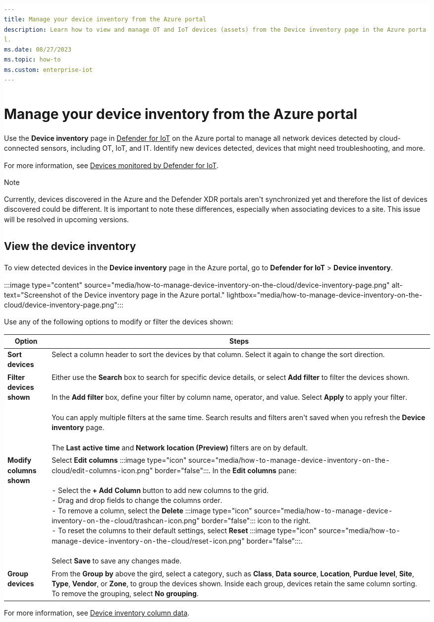 ```yaml
---
title: Manage your device inventory from the Azure portal
description: Learn how to view and manage OT and IoT devices (assets) from the Device inventory page in the Azure portal.
ms.date: 08/27/2023
ms.topic: how-to
ms.custom: enterprise-iot
---
```


# Manage your device inventory from the Azure portal

Use the **Device inventory** page in [Defender for IoT](https://portal.azure.com/#view/Microsoft_Azure_IoT_Defender/IoTDefenderDashboard/~/Getting_started) on the Azure portal to manage all network devices detected by cloud-connected sensors, including OT, IoT, and IT. Identify new devices detected, devices that might need troubleshooting, and more.

For more information, see [Devices monitored by Defender for IoT](architecture.md#devices-monitored-by-defender-for-iot).

>[!Note]
>
>Currently, devices discovered in the Azure and the Defender XDR portals aren't synchronized yet and therefore the list of devices discovered could be different. It is important to note these differences, especially when associating devices to a site.
>This issue will be resolved in upcoming versions.
>

## View the device inventory

To view detected devices in the **Device inventory** page in the Azure portal, go to **Defender for IoT** > **Device inventory**.

:::image type="content" source="media/how-to-manage-device-inventory-on-the-cloud/device-inventory-page.png" alt-text="Screenshot of the Device inventory page in the Azure portal." lightbox="media/how-to-manage-device-inventory-on-the-cloud/device-inventory-page.png":::

Use any of the following options to modify or filter the devices shown:

|Option  |Steps  |
|---------|---------|
| **Sort devices** | Select a column header to sort the devices by that column. Select it again to change the sort direction. |
|**Filter devices shown**    |   Either use the **Search** box to search for specific device details, or select **Add filter** to filter the devices shown. <br><br> In the **Add filter** box, define your filter by column name, operator, and value. Select **Apply** to apply your filter.<br><br> You can apply multiple filters at the same time. Search results and filters aren't saved when you refresh the **Device inventory** page. <br><br> The **Last active time** and **Network location (Preview)** filters are on by default. |
|**Modify columns shown**     |   Select **Edit columns** :::image type="icon" source="media/how-to-manage-device-inventory-on-the-cloud/edit-columns-icon.png" border="false":::. In the **Edit columns** pane:<br><br>        - Select the **+ Add Column** button to add new columns to the grid.<br>        - Drag and drop fields to change the columns order.<br>- To remove a column, select the **Delete** :::image type="icon" source="media/how-to-manage-device-inventory-on-the-cloud/trashcan-icon.png" border="false"::: icon to the right.<br>- To reset the columns to their default settings, select **Reset** :::image type="icon" source="media/how-to-manage-device-inventory-on-the-cloud/reset-icon.png" border="false":::.   <br><br>Select **Save** to save any changes made.  |
| **Group devices** | From the **Group by** above the gird, select a category, such as **Class**, **Data source**, **Location**, **Purdue level**, **Site**, **Type**, **Vendor**, or **Zone**, to group the devices shown. Inside each group, devices retain the same column sorting. To remove the grouping, select **No grouping**. |

For more information, see [Device inventory column data](device-inventory.md#device-inventory-column-data).
